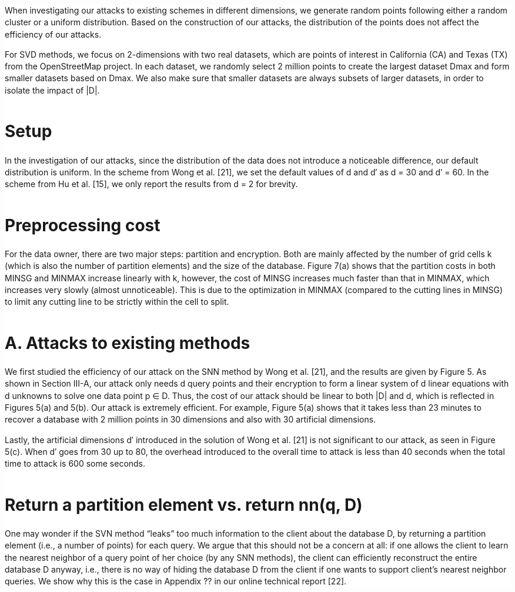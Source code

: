 When investigating our attacks to existing schemes in different dimensions, we generate random points following either a random cluster or a uniform distribution. Based on the construction of our attacks, the distribution of the points does not affect the efficiency of our attacks.

For SVD methods, we focus on 2-dimensions with two real datasets, which are points of interest in California (CA) and Texas (TX) from the OpenStreetMap project. In each dataset, we randomly select 2 million points to create the largest dataset Dmax and form smaller datasets based on Dmax. We also make sure that smaller datasets are always subsets of larger datasets, in order to isolate the impact of |D|.

# Setup

In the investigation of our attacks, since the distribution of the data does not introduce a noticeable difference, our default distribution is uniform. In the scheme from Wong et al. [21], we set the default values of d and d′ as d = 30 and d′ = 60. In the scheme from Hu et al. [15], we only report the results from d = 2 for brevity.

# Preprocessing cost

For the data owner, there are two major steps: partition and encryption. Both are mainly affected by the number of grid cells k (which is also the number of partition elements) and the size of the database. Figure 7(a) shows that the partition costs in both MINSG and MINMAX increase linearly with k, however, the cost of MINSG increases much faster than that in MINMAX, which increases very slowly (almost unnoticeable). This is due to the optimization in MINMAX (compared to the cutting lines in MINSG) to limit any cutting line to be strictly within the cell to split.

# A. Attacks to existing methods

We first studied the efficiency of our attack on the SNN method by Wong et al. [21], and the results are given by Figure 5. As shown in Section III-A, our attack only needs d query points and their encryption to form a linear system of d linear equations with d unknowns to solve one data point p ∈ D. Thus, the cost of our attack should be linear to both |D| and d, which is reflected in Figures 5(a) and 5(b). Our attack is extremely efficient. For example, Figure 5(a) shows that it takes less than 23 minutes to recover a database with 2 million points in 30 dimensions and also with 30 artificial dimensions.

Lastly, the artificial dimensions d′ introduced in the solution of Wong et al. [21] is not significant to our attack, as seen in Figure 5(c). When d′ goes from 30 up to 80, the overhead introduced to the overall time to attack is less than 40 seconds when the total time to attack is 600 some seconds.

# Return a partition element vs. return nn(q, D)

One may wonder if the SVN method “leaks” too much information to the client about the database D, by returning a partition element (i.e., a number of points) for each query. We argue that this should not be a concern at all: if one allows the client to learn the nearest neighbor of a query point of her choice (by any SNN methods), the client can efficiently reconstruct the entire database D anyway, i.e., there is no way of hiding the database D from the client if one wants to support client’s nearest neighbor queries. We show why this is the case in Appendix ?? in our online technical report [22].
